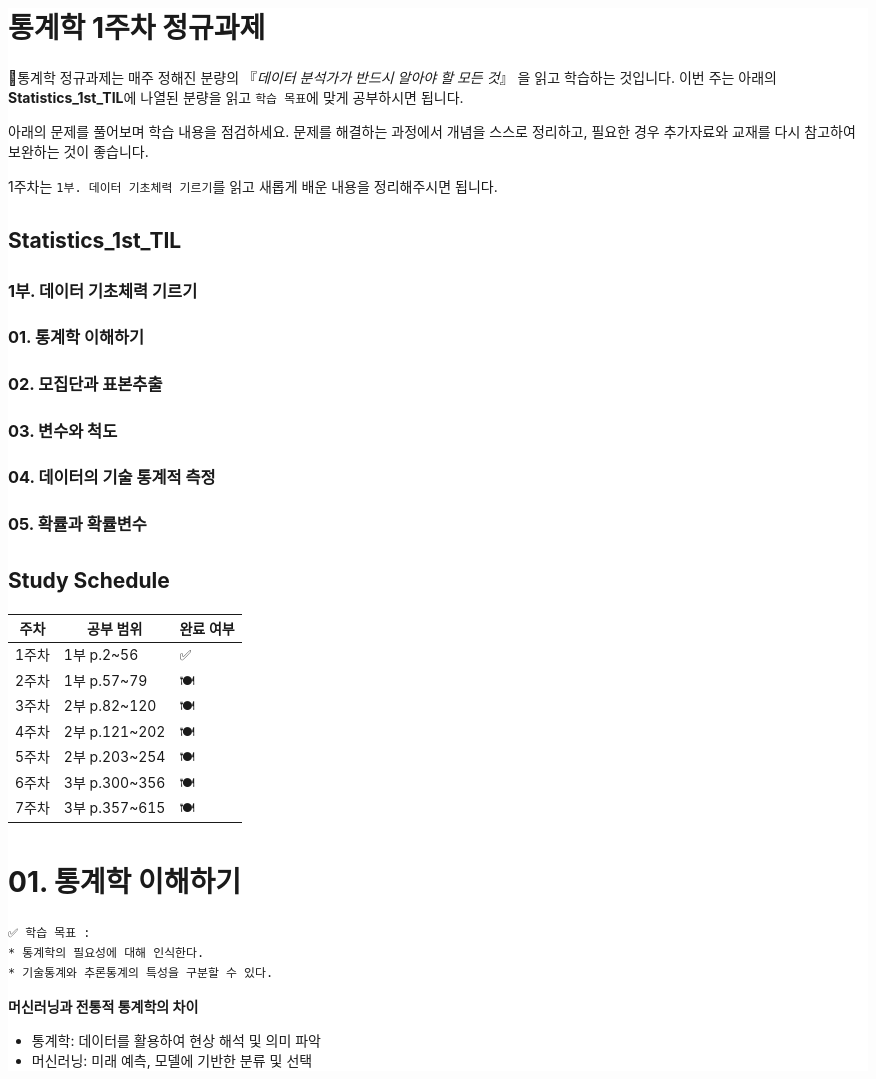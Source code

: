 
# 통계학 1주차 정규과제

📌통계학 정규과제는 매주 정해진 분량의 『*데이터 분석가가 반드시 알아야 할 모든 것*』 을 읽고 학습하는 것입니다. 이번 주는 아래의 **Statistics_1st_TIL**에 나열된 분량을 읽고 `학습 목표`에 맞게 공부하시면 됩니다.

아래의 문제를 풀어보며 학습 내용을 점검하세요. 문제를 해결하는 과정에서 개념을 스스로 정리하고, 필요한 경우 추가자료와 교재를 다시 참고하여 보완하는 것이 좋습니다.

1주차는 `1부. 데이터 기초체력 기르기`를 읽고 새롭게 배운 내용을 정리해주시면 됩니다.


## Statistics_1st_TIL

### 1부. 데이터 기초체력 기르기
### 01. 통계학 이해하기
### 02. 모집단과 표본추출
### 03. 변수와 척도
### 04. 데이터의 기술 통계적 측정
### 05. 확률과 확률변수

## Study Schedule

|주차 | 공부 범위     | 완료 여부 |
|----|----------------|----------|
|1주차| 1부 p.2~56     | ✅      |
|2주차| 1부 p.57~79    | 🍽️      | 
|3주차| 2부 p.82~120   | 🍽️      | 
|4주차| 2부 p.121~202  | 🍽️      | 
|5주차| 2부 p.203~254  | 🍽️      | 
|6주차| 3부 p.300~356  | 🍽️      | 
|7주차| 3부 p.357~615  | 🍽️      | 



# 01. 통계학 이해하기

```
✅ 학습 목표 :
* 통계학의 필요성에 대해 인식한다.
* 기술통계와 추론통계의 특성을 구분할 수 있다.
```
**머신러닝과 전통적 통계학의 차이**
- 통계학: 데이터를 활용하여 현상 해석 및 의미 파악 
- 머신러닝: 미래 예측, 모델에 기반한 분류 및 선택 
